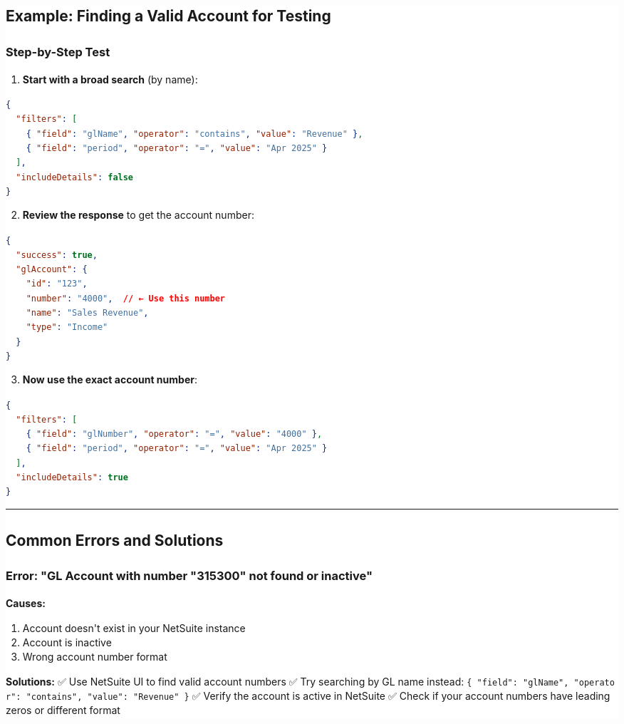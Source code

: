 
## Example: Finding a Valid Account for Testing

### Step-by-Step Test

1. **Start with a broad search** (by name):
```json
{
  "filters": [
    { "field": "glName", "operator": "contains", "value": "Revenue" },
    { "field": "period", "operator": "=", "value": "Apr 2025" }
  ],
  "includeDetails": false
}
```

2. **Review the response** to get the account number:
```json
{
  "success": true,
  "glAccount": {
    "id": "123",
    "number": "4000",  // ← Use this number
    "name": "Sales Revenue",
    "type": "Income"
  }
}
```

3. **Now use the exact account number**:
```json
{
  "filters": [
    { "field": "glNumber", "operator": "=", "value": "4000" },
    { "field": "period", "operator": "=", "value": "Apr 2025" }
  ],
  "includeDetails": true
}
```

---

## Common Errors and Solutions

### Error: "GL Account with number \"315300\" not found or inactive"

**Causes:**
1. Account doesn't exist in your NetSuite instance
2. Account is inactive
3. Wrong account number format

**Solutions:**
✅ Use NetSuite UI to find valid account numbers
✅ Try searching by GL name instead: `{ "field": "glName", "operator": "contains", "value": "Revenue" }`
✅ Verify the account is active in NetSuite
✅ Check if your account numbers have leading zeros or different format

